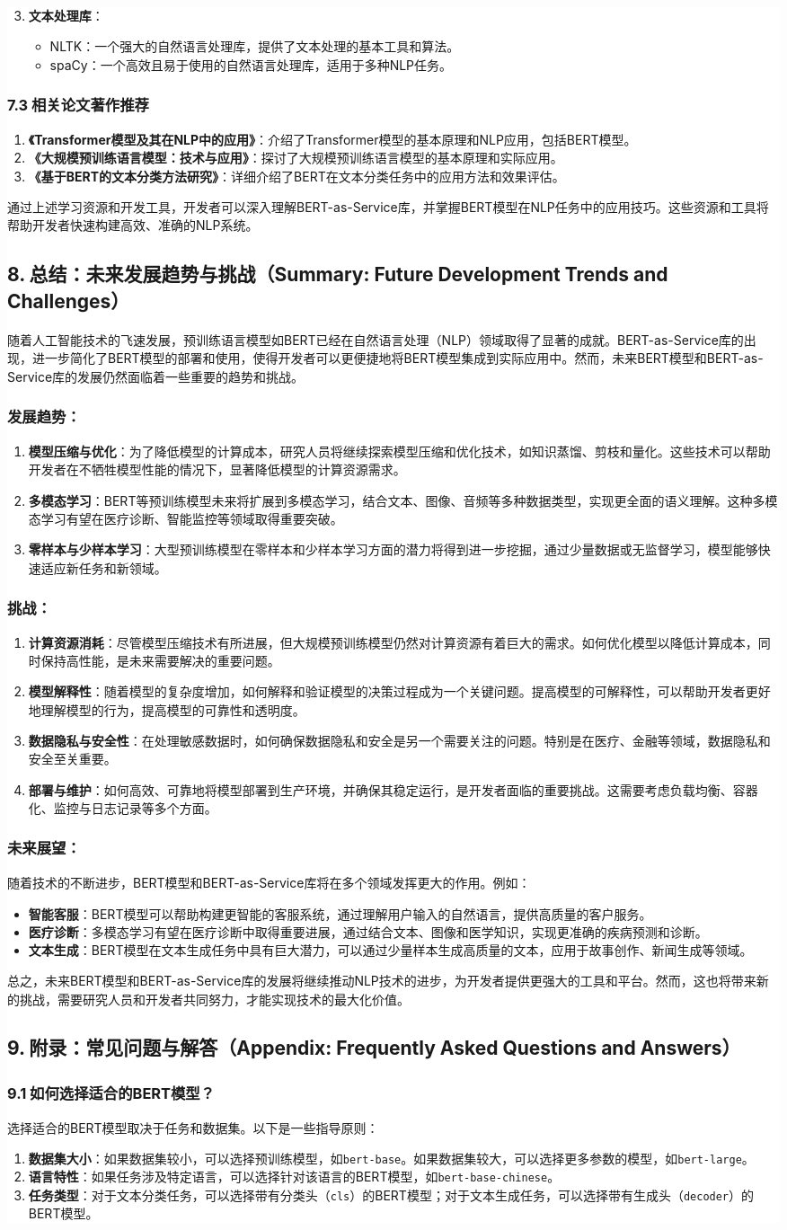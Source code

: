 3. **文本处理库**：

   - NLTK：一个强大的自然语言处理库，提供了文本处理的基本工具和算法。
   - spaCy：一个高效且易于使用的自然语言处理库，适用于多种NLP任务。

### 7.3 相关论文著作推荐

1. **《Transformer模型及其在NLP中的应用》**：介绍了Transformer模型的基本原理和NLP应用，包括BERT模型。
2. **《大规模预训练语言模型：技术与应用》**：探讨了大规模预训练语言模型的基本原理和实际应用。
3. **《基于BERT的文本分类方法研究》**：详细介绍了BERT在文本分类任务中的应用方法和效果评估。

通过上述学习资源和开发工具，开发者可以深入理解BERT-as-Service库，并掌握BERT模型在NLP任务中的应用技巧。这些资源和工具将帮助开发者快速构建高效、准确的NLP系统。

## 8. 总结：未来发展趋势与挑战（Summary: Future Development Trends and Challenges）

随着人工智能技术的飞速发展，预训练语言模型如BERT已经在自然语言处理（NLP）领域取得了显著的成就。BERT-as-Service库的出现，进一步简化了BERT模型的部署和使用，使得开发者可以更便捷地将BERT模型集成到实际应用中。然而，未来BERT模型和BERT-as-Service库的发展仍然面临着一些重要的趋势和挑战。

### 发展趋势：

1. **模型压缩与优化**：为了降低模型的计算成本，研究人员将继续探索模型压缩和优化技术，如知识蒸馏、剪枝和量化。这些技术可以帮助开发者在不牺牲模型性能的情况下，显著降低模型的计算资源需求。

2. **多模态学习**：BERT等预训练模型未来将扩展到多模态学习，结合文本、图像、音频等多种数据类型，实现更全面的语义理解。这种多模态学习有望在医疗诊断、智能监控等领域取得重要突破。

3. **零样本与少样本学习**：大型预训练模型在零样本和少样本学习方面的潜力将得到进一步挖掘，通过少量数据或无监督学习，模型能够快速适应新任务和新领域。

### 挑战：

1. **计算资源消耗**：尽管模型压缩技术有所进展，但大规模预训练模型仍然对计算资源有着巨大的需求。如何优化模型以降低计算成本，同时保持高性能，是未来需要解决的重要问题。

2. **模型解释性**：随着模型的复杂度增加，如何解释和验证模型的决策过程成为一个关键问题。提高模型的可解释性，可以帮助开发者更好地理解模型的行为，提高模型的可靠性和透明度。

3. **数据隐私与安全性**：在处理敏感数据时，如何确保数据隐私和安全是另一个需要关注的问题。特别是在医疗、金融等领域，数据隐私和安全至关重要。

4. **部署与维护**：如何高效、可靠地将模型部署到生产环境，并确保其稳定运行，是开发者面临的重要挑战。这需要考虑负载均衡、容器化、监控与日志记录等多个方面。

### 未来展望：

随着技术的不断进步，BERT模型和BERT-as-Service库将在多个领域发挥更大的作用。例如：

- **智能客服**：BERT模型可以帮助构建更智能的客服系统，通过理解用户输入的自然语言，提供高质量的客户服务。
- **医疗诊断**：多模态学习有望在医疗诊断中取得重要进展，通过结合文本、图像和医学知识，实现更准确的疾病预测和诊断。
- **文本生成**：BERT模型在文本生成任务中具有巨大潜力，可以通过少量样本生成高质量的文本，应用于故事创作、新闻生成等领域。

总之，未来BERT模型和BERT-as-Service库的发展将继续推动NLP技术的进步，为开发者提供更强大的工具和平台。然而，这也将带来新的挑战，需要研究人员和开发者共同努力，才能实现技术的最大化价值。

## 9. 附录：常见问题与解答（Appendix: Frequently Asked Questions and Answers）

### 9.1 如何选择适合的BERT模型？

选择适合的BERT模型取决于任务和数据集。以下是一些指导原则：

1. **数据集大小**：如果数据集较小，可以选择预训练模型，如`bert-base`。如果数据集较大，可以选择更多参数的模型，如`bert-large`。
2. **语言特性**：如果任务涉及特定语言，可以选择针对该语言的BERT模型，如`bert-base-chinese`。
3. **任务类型**：对于文本分类任务，可以选择带有分类头（`cls`）的BERT模型；对于文本生成任务，可以选择带有生成头（`decoder`）的BERT模型。
